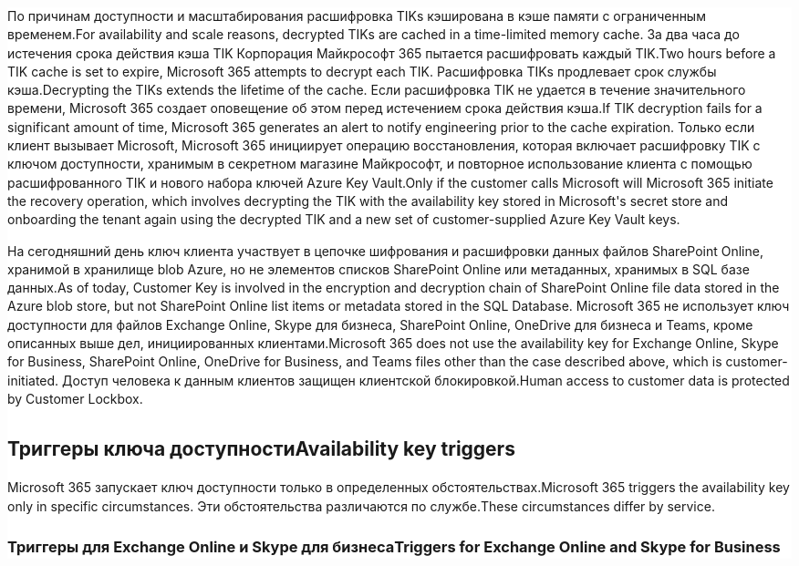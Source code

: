 <span data-ttu-id="b56a9-224">По причинам доступности и масштабирования расшифровка TIKs кэширована в кэше памяти с ограниченным временем.</span><span class="sxs-lookup"><span data-stu-id="b56a9-224">For availability and scale reasons, decrypted TIKs are cached in a time-limited memory cache.</span></span> <span data-ttu-id="b56a9-225">За два часа до истечения срока действия кэша TIK Корпорация Майкрософт 365 пытается расшифровать каждый TIK.</span><span class="sxs-lookup"><span data-stu-id="b56a9-225">Two hours before a TIK cache is set to expire, Microsoft 365 attempts to decrypt each TIK.</span></span> <span data-ttu-id="b56a9-226">Расшифровка TIKs продлевает срок службы кэша.</span><span class="sxs-lookup"><span data-stu-id="b56a9-226">Decrypting the TIKs extends the lifetime of the cache.</span></span> <span data-ttu-id="b56a9-227">Если расшифровка TIK не удается в течение значительного времени, Microsoft 365 создает оповещение об этом перед истечением срока действия кэша.</span><span class="sxs-lookup"><span data-stu-id="b56a9-227">If TIK decryption fails for a significant amount of time, Microsoft 365 generates an alert to notify engineering prior to the cache expiration.</span></span> <span data-ttu-id="b56a9-228">Только если клиент вызывает Microsoft, Microsoft 365 инициирует операцию восстановления, которая включает расшифровку TIK с ключом доступности, хранимым в секретном магазине Майкрософт, и повторное использование клиента с помощью расшифрованного TIK и нового набора ключей Azure Key Vault.</span><span class="sxs-lookup"><span data-stu-id="b56a9-228">Only if the customer calls Microsoft will Microsoft 365 initiate the recovery operation, which involves decrypting the TIK with the availability key stored in Microsoft's secret store and onboarding the tenant again using the decrypted TIK and a new set of customer-supplied Azure Key Vault keys.</span></span>
  
<span data-ttu-id="b56a9-229">На сегодняшний день ключ клиента участвует в цепочке шифрования и расшифровки данных файлов SharePoint Online, хранимой в хранилище blob Azure, но не элементов списков SharePoint Online или метаданных, хранимых в SQL базе данных.</span><span class="sxs-lookup"><span data-stu-id="b56a9-229">As of today, Customer Key is involved in the encryption and decryption chain of SharePoint Online file data stored in the Azure blob store, but not SharePoint Online list items or metadata stored in the SQL Database.</span></span> <span data-ttu-id="b56a9-230">Microsoft 365 не использует ключ доступности для файлов Exchange Online, Skype для бизнеса, SharePoint Online, OneDrive для бизнеса и Teams, кроме описанных выше дел, инициированных клиентами.</span><span class="sxs-lookup"><span data-stu-id="b56a9-230">Microsoft 365 does not use the availability key for Exchange Online, Skype for Business, SharePoint Online, OneDrive for Business, and Teams files other than the case described above, which is customer-initiated.</span></span> <span data-ttu-id="b56a9-231">Доступ человека к данным клиентов защищен клиентской блокировкой.</span><span class="sxs-lookup"><span data-stu-id="b56a9-231">Human access to customer data is protected by Customer Lockbox.</span></span>

## <a name="availability-key-triggers"></a><span data-ttu-id="b56a9-232">Триггеры ключа доступности</span><span class="sxs-lookup"><span data-stu-id="b56a9-232">Availability key triggers</span></span>

<span data-ttu-id="b56a9-233">Microsoft 365 запускает ключ доступности только в определенных обстоятельствах.</span><span class="sxs-lookup"><span data-stu-id="b56a9-233">Microsoft 365 triggers the availability key only in specific circumstances.</span></span> <span data-ttu-id="b56a9-234">Эти обстоятельства различаются по службе.</span><span class="sxs-lookup"><span data-stu-id="b56a9-234">These circumstances differ by service.</span></span>

### <a name="triggers-for-exchange-online-and-skype-for-business"></a><span data-ttu-id="b56a9-235">Триггеры для Exchange Online и Skype для бизнеса</span><span class="sxs-lookup"><span data-stu-id="b56a9-235">Triggers for Exchange Online and Skype for Business</span></span>
  